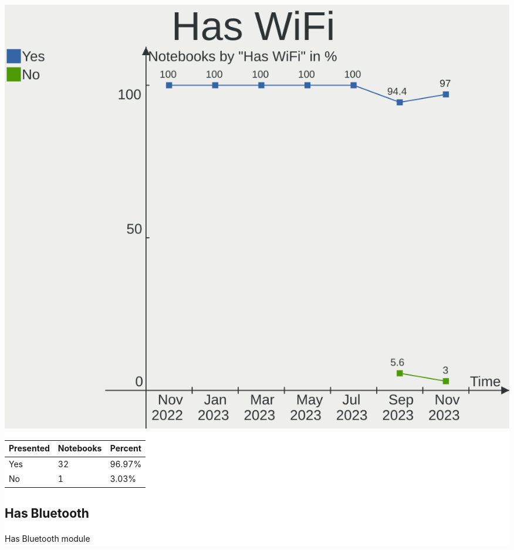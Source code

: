 ![Has WiFi](./images/line_chart/node_has_wifi.svg)

| Presented | Notebooks | Percent |
|-----------|-----------|---------|
| Yes       | 32        | 96.97%  |
| No        | 1         | 3.03%   |

Has Bluetooth
-------------

Has Bluetooth module
